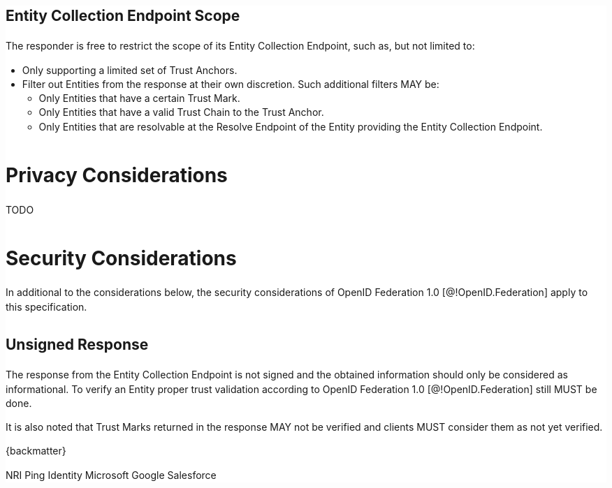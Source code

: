 ## Entity Collection Endpoint Scope

The responder is free to restrict the scope of its Entity Collection Endpoint,
such as, but not limited to:

- Only supporting a limited set of Trust Anchors.
- Filter out Entities from the response at their own discretion. Such additional filters MAY be:
  - Only Entities that have a certain Trust Mark.
  - Only Entities that have a valid Trust Chain to the Trust Anchor.
  - Only Entities that are resolvable at the Resolve Endpoint of the Entity
  providing the Entity Collection Endpoint.


# Privacy Considerations

TODO

# Security Considerations

In additional to the considerations below, the security considerations of
OpenID Federation 1.0 [@!OpenID.Federation] apply to this specification.

## Unsigned Response

The response from the Entity Collection Endpoint is not signed and the obtained
information should only be considered as informational.
To verify an Entity proper trust validation according to OpenID Federation 1.0 [@!OpenID.Federation]
still MUST be done.

It is also noted that Trust Marks returned in the response MAY not be verified
and clients MUST consider them as not yet verified.


{backmatter}


<reference anchor="OpenID.Core" target="http://openid.net/specs/openid-connect-core-1_0.html">
  <front>
    <title>OpenID Connect Core 1.0 incorporating errata set 2</title>
    <author initials="N." surname="Sakimura" fullname="Nat Sakimura">
      <organization>NRI</organization>
    </author>
    <author initials="J." surname="Bradley" fullname="John Bradley">
      <organization>Ping Identity</organization>
    </author>
    <author initials="M." surname="Jones" fullname="Michael B. Jones">
      <organization>Microsoft</organization>
    </author>
    <author initials="B." surname="de Medeiros" fullname="Breno de Medeiros">
      <organization>Google</organization>
    </author>
    <author initials="C." surname="Mortimore" fullname="Chuck Mortimore">
      <organization>Salesforce</organization>
    </author>
   <date day="15" month="December" year="2023"/>
  </front>
</reference>
